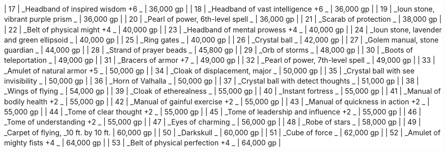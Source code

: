 | 17 | _Headband of inspired wisdom +6 _ | 36,000 gp |
| 18 | _Headband of vast intelligence +6 _ | 36,000 gp |
| 19 | _Ioun stone, vibrant purple prism _ | 36,000 gp |
| 20 | _Pearl of power, 6th-level spell _ | 36,000 gp |
| 21 | _Scarab of protection _ | 38,000 gp |
| 22 | _Belt of physical might +4 _ | 40,000 gp |
| 23 | _Headband of mental prowess +4 _ | 40,000 gp |
| 24 | _Ioun stone, lavender and green ellipsoid _ | 40,000 gp |
| 25 | _Ring gates _ | 40,000 gp |
| 26 | _Crystal ball _ | 42,000 gp |
| 27 | _Golem manual, stone guardian _ | 44,000 gp |
| 28 | _Strand of prayer beads _ | 45,800 gp |
| 29 | _Orb of storms _ | 48,000 gp |
| 30 | _Boots of teleportation _ | 49,000 gp |
| 31 | _Bracers of armor +7 _ | 49,000 gp |
| 32 | _Pearl of power, 7th-level spell _ | 49,000 gp |
| 33 | _Amulet of natural armor +5 _ | 50,000 gp |
| 34 | _Cloak of displacement, major _ | 50,000 gp |
| 35 | _Crystal ball with see invisibility _ | 50,000 gp |
| 36 | _Horn of Valhalla _ | 50,000 gp |
| 37 | _Crystal ball with detect thoughts _ | 51,000 gp |
| 38 | _Wings of flying _ | 54,000 gp |
| 39 | _Cloak of etherealness _ | 55,000 gp |
| 40 | _Instant fortress _ | 55,000 gp |
| 41 | _Manual of bodily health +2 _ | 55,000 gp |
| 42 | _Manual of gainful exercise +2 _ | 55,000 gp |
| 43 | _Manual of quickness in action +2 _ | 55,000 gp |
| 44 | _Tome of clear thought +2 _ | 55,000 gp |
| 45 | _Tome of leadership and influence +2 _ | 55,000 gp |
| 46 | _Tome of understanding +2 _ | 55,000 gp |
| 47 | _Eyes of charming _ | 56,000 gp |
| 48 | _Robe of stars _ | 58,000 gp |
| 49 | _Carpet of flying, _10 ft. by 10 ft. | 60,000 gp |
| 50 | _Darkskull _ | 60,000 gp |
| 51 | _Cube of force _ | 62,000 gp |
| 52 | _Amulet of mighty fists +4 _ | 64,000 gp |
| 53 | _Belt of physical perfection +4 _ | 64,000 gp |